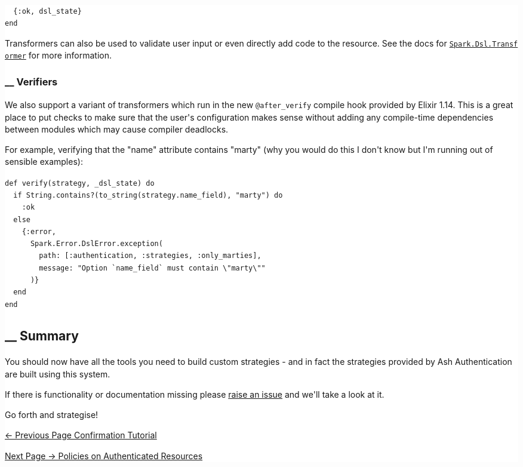       {:ok, dsl_state}
    end

Transformers can also be used to validate user input or even directly add code to the resource. See the docs for [`Spark.Dsl.Transformer`](external_link) for more information.

###  __ Verifiers

We also support a variant of transformers which run in the new `@after_verify` compile hook provided by Elixir 1.14. This is a great place to put checks to make sure that the user's configuration makes sense without adding any compile-time dependencies between modules which may cause compiler deadlocks.

For example, verifying that the "name" attribute contains "marty" (why you would do this I don't know but I'm running out of sensible examples):
    
    
    def verify(strategy, _dsl_state) do
      if String.contains?(to_string(strategy.name_field), "marty") do
        :ok
      else
        {:error,
          Spark.Error.DslError.exception(
            path: [:authentication, :strategies, :only_marties],
            message: "Option `name_field` must contain \"marty\""
          )}
      end
    end

##  __ Summary

You should now have all the tools you need to build custom strategies - and in fact the strategies provided by Ash Authentication are built using this system.

If there is functionality or documentation missing please [raise an issue](external_link) and we'll take a look at it.

Go forth and strategise!

[ ← Previous Page  Confirmation Tutorial  ](external_link)

[ Next Page →  Policies on Authenticated Resources  ](external_link)
